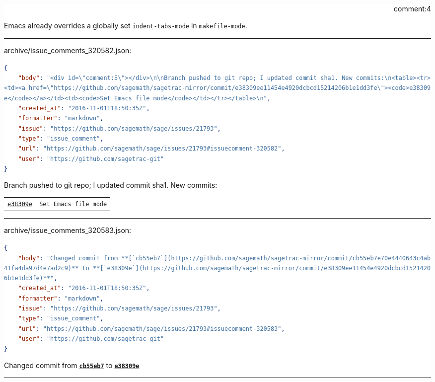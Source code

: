 <div id="comment:4" align="right">comment:4</div>

Emacs already overrides a globally set `indent-tabs-mode` in `makefile-mode`.



---

archive/issue_comments_320582.json:
```json
{
    "body": "<div id=\"comment:5\"></div>\n\nBranch pushed to git repo; I updated commit sha1. New commits:\n<table><tr><td><a href=\"https://github.com/sagemath/sagetrac-mirror/commit/e38309ee11454e4920dcbcd15214206b1e1dd3fe\"><code>e38309e</code></a></td><td><code>Set Emacs file mode</code></td></tr></table>\n",
    "created_at": "2016-11-01T18:50:35Z",
    "formatter": "markdown",
    "issue": "https://github.com/sagemath/sage/issues/21793",
    "type": "issue_comment",
    "url": "https://github.com/sagemath/sage/issues/21793#issuecomment-320582",
    "user": "https://github.com/sagetrac-git"
}
```

<div id="comment:5"></div>

Branch pushed to git repo; I updated commit sha1. New commits:
<table><tr><td><a href="https://github.com/sagemath/sagetrac-mirror/commit/e38309ee11454e4920dcbcd15214206b1e1dd3fe"><code>e38309e</code></a></td><td><code>Set Emacs file mode</code></td></tr></table>




---

archive/issue_comments_320583.json:
```json
{
    "body": "Changed commit from **[`cb55eb7`](https://github.com/sagemath/sagetrac-mirror/commit/cb55eb7e70e4440643c4ab41fa4da97d4e7ad2c9)** to **[`e38309e`](https://github.com/sagemath/sagetrac-mirror/commit/e38309ee11454e4920dcbcd15214206b1e1dd3fe)**",
    "created_at": "2016-11-01T18:50:35Z",
    "formatter": "markdown",
    "issue": "https://github.com/sagemath/sage/issues/21793",
    "type": "issue_comment",
    "url": "https://github.com/sagemath/sage/issues/21793#issuecomment-320583",
    "user": "https://github.com/sagetrac-git"
}
```

Changed commit from **[`cb55eb7`](https://github.com/sagemath/sagetrac-mirror/commit/cb55eb7e70e4440643c4ab41fa4da97d4e7ad2c9)** to **[`e38309e`](https://github.com/sagemath/sagetrac-mirror/commit/e38309ee11454e4920dcbcd15214206b1e1dd3fe)**



---
